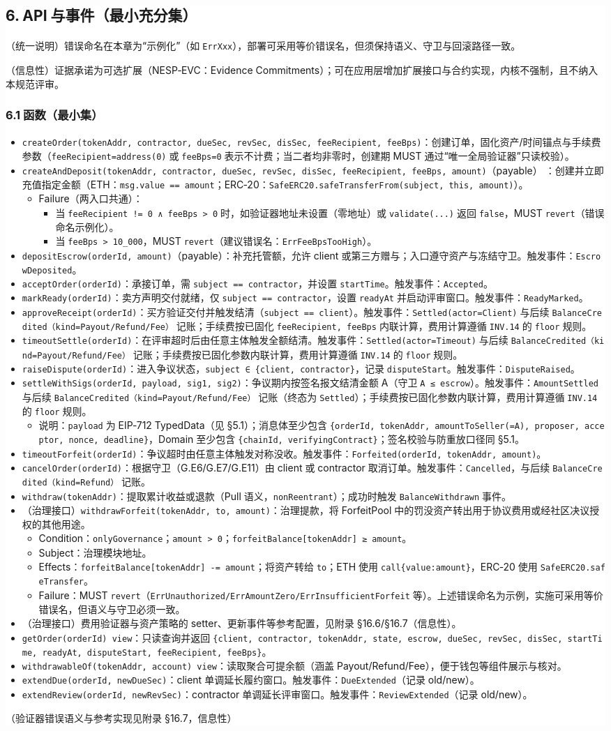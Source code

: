 ## 6. API 与事件（最小充分集）
（统一说明）错误命名在本章为“示例化”（如 `ErrXxx`），部署可采用等价错误名，但须保持语义、守卫与回滚路径一致。

（信息性）证据承诺为可选扩展（NESP‑EVC：Evidence Commitments）；可在应用层增加扩展接口与合约实现，内核不强制，且不纳入本规范评审。

### 6.1 函数（最小集）
- `createOrder(tokenAddr, contractor, dueSec, revSec, disSec, feeRecipient, feeBps)`：创建订单，固化资产/时间锚点与手续费参数（`feeRecipient=address(0)` 或 `feeBps=0` 表示不计费；当二者均非零时，创建期 MUST 通过“唯一全局验证器”只读校验）。
- `createAndDeposit(tokenAddr, contractor, dueSec, revSec, disSec, feeRecipient, feeBps, amount)`（payable） ：创建并立即充值指定金额（ETH：`msg.value == amount`；ERC‑20：`SafeERC20.safeTransferFrom(subject, this, amount)`）。
  - Failure（两入口共通）：
    - 当 `feeRecipient != 0 ∧ feeBps > 0` 时，如验证器地址未设置（零地址）或 `validate(...)` 返回 `false`，MUST `revert`（错误命名示例化）。
    - 当 `feeBps > 10_000`，MUST `revert`（建议错误名：`ErrFeeBpsTooHigh`）。
- `depositEscrow(orderId, amount)`（payable）：补充托管额，允许 client 或第三方赠与；入口遵守资产与冻结守卫。触发事件：`EscrowDeposited`。
- `acceptOrder(orderId)`：承接订单，需 `subject == contractor`，并设置 `startTime`。触发事件：`Accepted`。
- `markReady(orderId)`：卖方声明交付就绪，仅 `subject == contractor`，设置 `readyAt` 并启动评审窗口。触发事件：`ReadyMarked`。
- `approveReceipt(orderId)`：买方验证交付并触发结清（`subject == client`）。触发事件：`Settled(actor=Client)` 与后续 `BalanceCredited（kind=Payout/Refund/Fee）` 记账；手续费按已固化 `feeRecipient, feeBps` 内联计算，费用计算遵循 `INV.14` 的 `floor` 规则。
- `timeoutSettle(orderId)`：在评审超时后由任意主体触发全额结清。触发事件：`Settled(actor=Timeout)` 与后续 `BalanceCredited（kind=Payout/Refund/Fee）` 记账；手续费按已固化参数内联计算，费用计算遵循 `INV.14` 的 `floor` 规则。
- `raiseDispute(orderId)`：进入争议状态，`subject ∈ {client, contractor}`，记录 `disputeStart`。触发事件：`DisputeRaised`。
- `settleWithSigs(orderId, payload, sig1, sig2)`：争议期内按签名报文结清金额 A（守卫 `A ≤ escrow`）。触发事件：`AmountSettled` 与后续 `BalanceCredited（kind=Payout/Refund/Fee）` 记账（终态为 `Settled`）；手续费按已固化参数内联计算，费用计算遵循 `INV.14` 的 `floor` 规则。
  - 说明：`payload` 为 EIP‑712 TypedData（见 §5.1）；消息体至少包含 `{orderId, tokenAddr, amountToSeller(=A), proposer, acceptor, nonce, deadline}`，Domain 至少包含 `{chainId, verifyingContract}`；签名校验与防重放口径同 §5.1。
- `timeoutForfeit(orderId)`：争议超时由任意主体触发对称没收。触发事件：`Forfeited(orderId, tokenAddr, amount)`。
- `cancelOrder(orderId)`：根据守卫（G.E6/G.E7/G.E11）由 client 或 contractor 取消订单。触发事件：`Cancelled`，与后续 `BalanceCredited（kind=Refund）` 记账。
- `withdraw(tokenAddr)`：提取累计收益或退款（Pull 语义，`nonReentrant`）；成功时触发 `BalanceWithdrawn` 事件。
 - （治理接口）`withdrawForfeit(tokenAddr, to, amount)`：治理提款，将 ForfeitPool 中的罚没资产转出用于协议费用或经社区决议授权的其他用途。
   - Condition：`onlyGovernance`；`amount > 0`；`forfeitBalance[tokenAddr] ≥ amount`。
   - Subject：治理模块地址。
   - Effects：`forfeitBalance[tokenAddr] -= amount`；将资产转给 `to`；ETH 使用 `call{value:amount}`，ERC‑20 使用 `SafeERC20.safeTransfer`。
   - Failure：MUST `revert`（`ErrUnauthorized/ErrAmountZero/ErrInsufficientForfeit` 等）。上述错误命名为示例，实施可采用等价错误名，但语义与守卫必须一致。
- （治理接口）费用验证器与资产策略的 setter、更新事件等参考配置，见附录 §16.6/§16.7（信息性）。
- `getOrder(orderId) view`：只读查询并返回 `{client, contractor, tokenAddr, state, escrow, dueSec, revSec, disSec, startTime, readyAt, disputeStart, feeRecipient, feeBps}`。
- `withdrawableOf(tokenAddr, account) view`：读取聚合可提余额（涵盖 Payout/Refund/Fee），便于钱包等组件展示与核对。
- `extendDue(orderId, newDueSec)`：client 单调延长履约窗口。触发事件：`DueExtended`（记录 old/new）。
- `extendReview(orderId, newRevSec)`：contractor 单调延长评审窗口。触发事件：`ReviewExtended`（记录 old/new）。

（验证器错误语义与参考实现见附录 §16.7，信息性）
